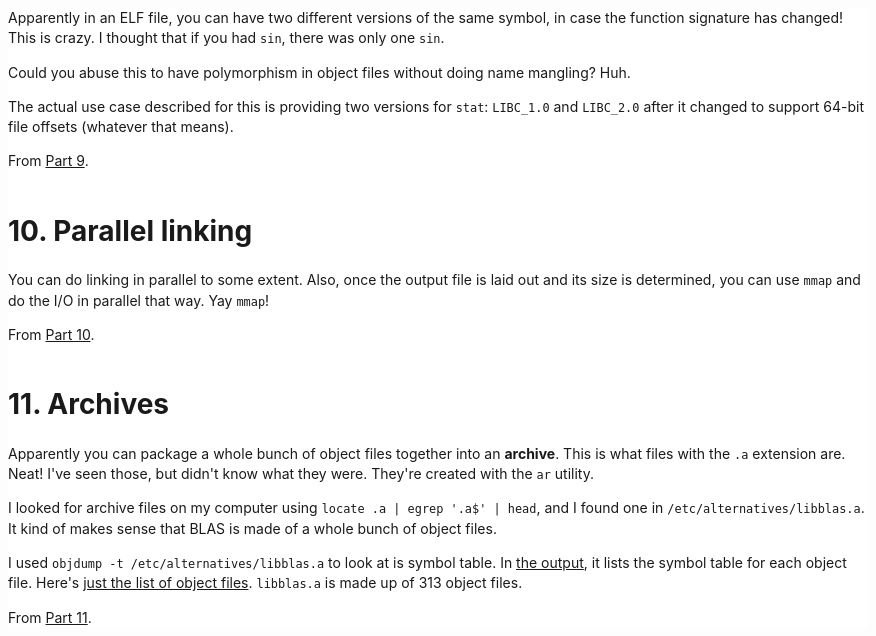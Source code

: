 Apparently in an ELF file, you can have two different versions of the
same symbol, in case the function signature has changed! This is
crazy. I thought that if you had `sin`, there was only one `sin`.

Could you abuse this to have polymorphism in object files without
doing name mangling? Huh.

The actual use case described for this is providing two versions for
`stat`: `LIBC_1.0` and `LIBC_2.0` after it changed to support 64-bit
file offsets (whatever that means).

From [Part 9](http://www.airs.com/blog/archives/46).

# 10. Parallel linking

You can do linking in parallel to some extent. Also, once the output
file is laid out and its size is determined, you can use `mmap` and do
the I/O in parallel that way. Yay `mmap`!

From [Part 10](http://www.airs.com/blog/archives/47).

# 11. Archives

Apparently you can package a whole bunch of object files together into
an **archive**. This is what files with the `.a` extension are. Neat!
I've seen those, but didn't know what they were. They're created with
the `ar` utility.

I looked for archive files on my computer using `locate .a | egrep
'.a$' | head`, and I found one in `/etc/alternatives/libblas.a`. It
kind of makes sense that BLAS is made of a whole bunch of object
files.

I used `objdump -t /etc/alternatives/libblas.a` to look at is symbol
table. In [the output](http://sprunge.us/YCgc), it lists the symbol
table for each object file. Here's
[just the list of object files](http://sprunge.us/XNjd).
`libblas.a` is made up of 313 object files.

From [Part 11](http://www.airs.com/blog/archives/48).
